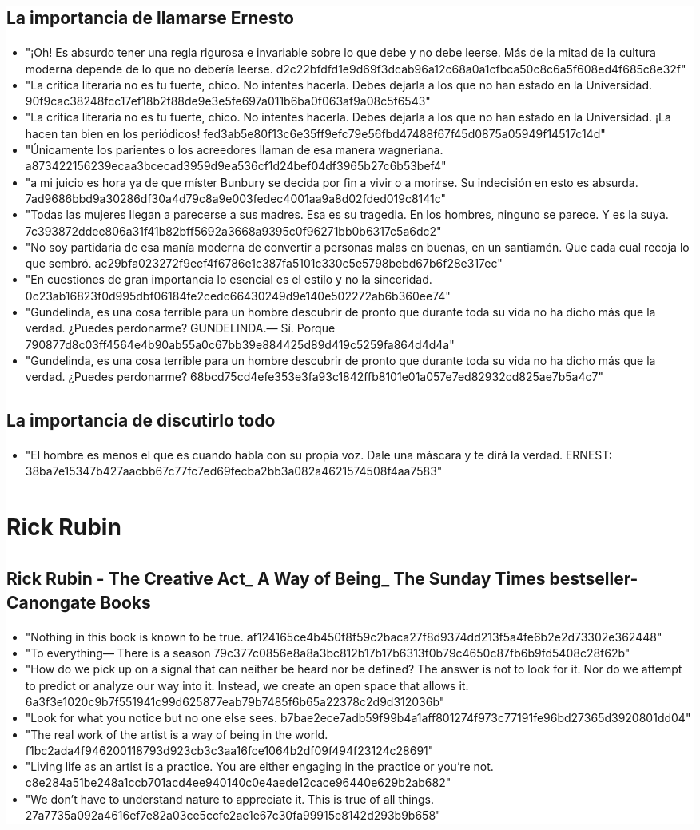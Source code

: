 ## La importancia de llamarse Ernesto

- "¡Oh! Es absurdo tener una regla rigurosa e invariable sobre lo que debe y no debe leerse. Más de la mitad de la cultura moderna depende de lo que no debería leerse. d2c22bfdfd1e9d69f3dcab96a12c68a0a1cfbca50c8c6a5f608ed4f685c8e32f"
- "La crítica literaria no es tu fuerte, chico. No intentes hacerla. Debes dejarla a los que no han estado en la Universidad. 90f9cac38248fcc17ef18b2f88de9e3e5fe697a011b6ba0f063af9a08c5f6543"
- "La crítica literaria no es tu fuerte, chico. No intentes hacerla. Debes dejarla a los que no han estado en la Universidad. ¡La hacen tan bien en los periódicos! fed3ab5e80f13c6e35ff9efc79e56fbd47488f67f45d0875a05949f14517c14d"
- "Únicamente los parientes o los acreedores llaman de esa manera wagneriana. a873422156239ecaa3bcecad3959d9ea536cf1d24bef04df3965b27c6b53bef4"
- "a mi juicio es hora ya de que míster Bunbury se decida por fin a vivir o a morirse. Su indecisión en esto es absurda. 7ad9686bbd9a30286df30a4d79c8a9e003fedec4001aa9a8d02fded019c8141c"
- "Todas las mujeres llegan a parecerse a sus madres. Esa es su tragedia. En los hombres, ninguno se parece. Y es la suya. 7c393872ddee806a31f41b82bff5692a3668a9395c0f96271bb0b6317c5a6dc2"
- "No soy partidaria de esa manía moderna de convertir a personas malas en buenas, en un santiamén. Que cada cual recoja lo que sembró. ac29bfa023272f9eef4f6786e1c387fa5101c330c5e5798bebd67b6f28e317ec"
- "En cuestiones de gran importancia lo esencial es el estilo y no la sinceridad. 0c23ab16823f0d995dbf06184fe2cedc66430249d9e140e502272ab6b360ee74"
- "Gundelinda, es una cosa terrible para un hombre descubrir de pronto que durante toda su vida no ha dicho más que la verdad. ¿Puedes perdonarme? GUNDELINDA.— Sí. Porque 790877d8c03ff4564e4b90ab55a0c67bb39e884425d89d419c5259fa864d4d4a"
- "Gundelinda, es una cosa terrible para un hombre descubrir de pronto que durante toda su vida no ha dicho más que la verdad. ¿Puedes perdonarme? 68bcd75cd4efe353e3fa93c1842ffb8101e01a057e7ed82932cd825ae7b5a4c7"

## La importancia de discutirlo todo

- "El hombre es menos el que es cuando habla con su propia voz. Dale una máscara y te dirá la verdad. ERNEST: 38ba7e15347b427aacbb67c77fc7ed69fecba2bb3a082a4621574508f4aa7583"


# Rick Rubin

## Rick Rubin - The Creative Act_ A Way of Being_ The Sunday Times bestseller-Canongate Books

- "Nothing in this book is known to be true. af124165ce4b450f8f59c2baca27f8d9374dd213f5a4fe6b2e2d73302e362448"
- "To everything— There is a season 79c377c0856e8a8a3bc812b17b17b6313f0b79c4650c87fb6b9fd5408c28f62b"
- "How do we pick up on a signal that can neither be heard nor be defined? The answer is not to look for it. Nor do we attempt to predict or analyze our way into it. Instead, we create an open space that allows it. 6a3f3e1020c9b7f551941c99d625877eab79b7485f6b65a22378c2d9d312036b"
- "Look for what you notice but no one else sees. b7bae2ece7adb59f99b4a1aff801274f973c77191fe96bd27365d3920801dd04"
- "The real work of the artist is a way of being in the world. f1bc2ada4f946200118793d923cb3c3aa16fce1064b2df09f494f23124c28691"
- "Living life as an artist is a practice. You are either engaging in the practice or you’re not. c8e284a51be248a1ccb701acd4ee940140c0e4aede12cace96440e629b2ab682"
- "We don’t have to understand nature to appreciate it. This is true of all things. 27a7735a092a4616ef7e82a03ce5ccfe2ae1e67c30fa99915e8142d293b9b658"
